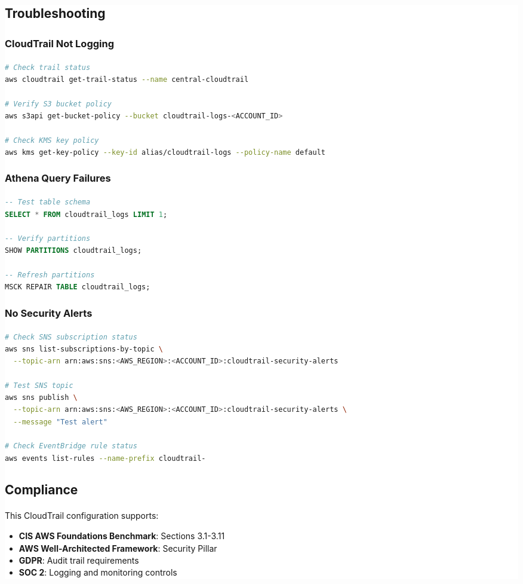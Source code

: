 ## Troubleshooting

### CloudTrail Not Logging

```bash
# Check trail status
aws cloudtrail get-trail-status --name central-cloudtrail

# Verify S3 bucket policy
aws s3api get-bucket-policy --bucket cloudtrail-logs-<ACCOUNT_ID>

# Check KMS key policy
aws kms get-key-policy --key-id alias/cloudtrail-logs --policy-name default
```

### Athena Query Failures

```sql
-- Test table schema
SELECT * FROM cloudtrail_logs LIMIT 1;

-- Verify partitions
SHOW PARTITIONS cloudtrail_logs;

-- Refresh partitions
MSCK REPAIR TABLE cloudtrail_logs;
```

### No Security Alerts

```bash
# Check SNS subscription status
aws sns list-subscriptions-by-topic \
  --topic-arn arn:aws:sns:<AWS_REGION>:<ACCOUNT_ID>:cloudtrail-security-alerts

# Test SNS topic
aws sns publish \
  --topic-arn arn:aws:sns:<AWS_REGION>:<ACCOUNT_ID>:cloudtrail-security-alerts \
  --message "Test alert"

# Check EventBridge rule status
aws events list-rules --name-prefix cloudtrail-
```

## Compliance

This CloudTrail configuration supports:
- **CIS AWS Foundations Benchmark**: Sections 3.1-3.11
- **AWS Well-Architected Framework**: Security Pillar
- **GDPR**: Audit trail requirements
- **SOC 2**: Logging and monitoring controls
